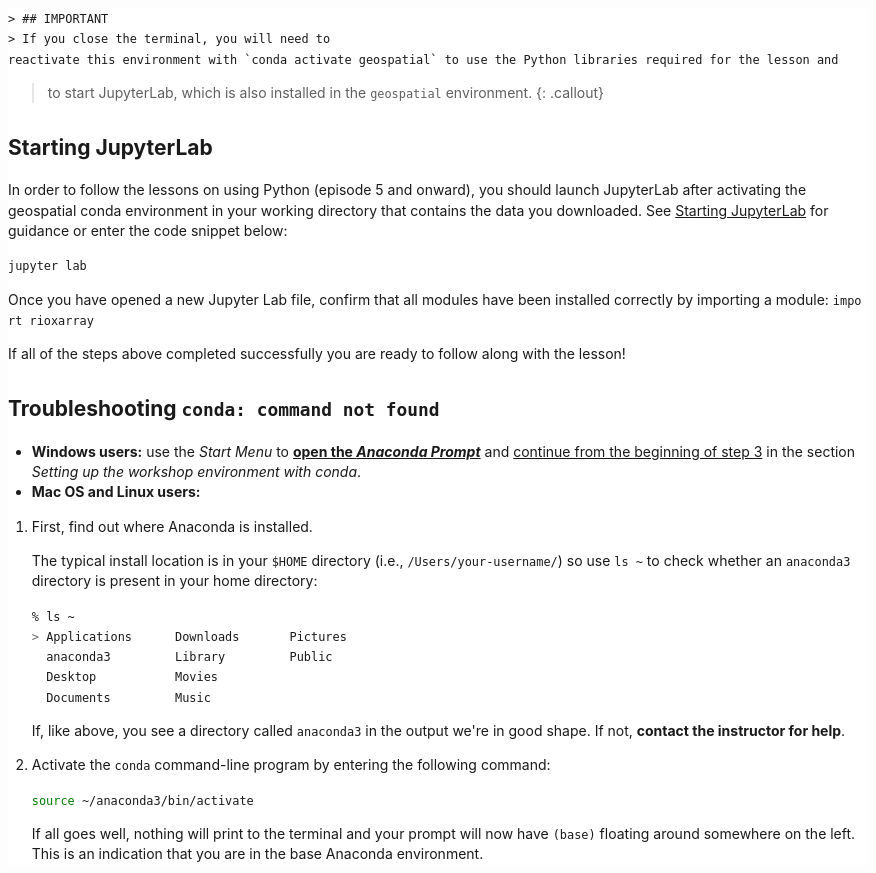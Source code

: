     > ## IMPORTANT
    > If you close the terminal, you will need to
    reactivate this environment with `conda activate geospatial` to use the Python libraries required for the lesson and
   > to start JupyterLab, which is also installed in the `geospatial` environment.
    {: .callout}
    

## Starting JupyterLab

In order to follow the lessons on using Python (episode 5 and onward), you should launch JupyterLab 
after activating the geospatial conda environment in your working directory that contains the data you downloaded. 
See [Starting JupyterLab][starting-jupyterlab] for guidance or enter the code snippet below:
   ```bash
   jupyter lab
   ```
  
Once you have opened a new Jupyter Lab file, confirm that all modules have been installed correctly by importing a module:
    ```
    import rioxarray
    ```

If all of the steps above completed successfully you are ready to follow along with the lesson!

## Troubleshooting `conda: command not found`

* **Windows users:** use the _Start Menu_ to
  [**open the _Anaconda Prompt_**](https://docs.anaconda.com/anaconda/install/verify-install/#conda) and
  [continue from the beginning of step 3](#env-create-anchor) in the section *Setting up the workshop environment with conda*.
* **Mac OS and Linux users:**

1. First, find out where Anaconda is installed.

    The typical install location is in your `$HOME` directory (i.e., `/Users/your-username/`) so use `ls ~` to check
   whether an `anaconda3` directory is present in your home directory:

    ```bash
    % ls ~
    > Applications      Downloads       Pictures
      anaconda3         Library         Public
      Desktop           Movies
      Documents         Music
    ```

    If, like above, you see a directory called `anaconda3` in the output we're in good shape. If not, **contact the instructor for help**.

2. Activate the `conda` command-line program by entering the following command:

    ```bash
    source ~/anaconda3/bin/activate
    ```
    If all goes well, nothing will print to the terminal and your prompt will now have `(base)` floating around somewhere
    on the left. This is an indication that you are in the base Anaconda environment.


[anaconda]: https://www.anaconda.com/
[anaconda-mac]: https://www.anaconda.com/download/#macos
[anaconda-linux]: https://www.anaconda.com/download/#linux
[anaconda-windows]: https://www.anaconda.com/download/#windows
[gapminder]: https://en.wikipedia.org/wiki/Gapminder_Foundation
[jupyter]: http://jupyter.org/
[starting-jupyterlab]: https://swcarpentry.github.io/python-novice-gapminder/01-run-quit/#starting-jupyterlab
[python]: https://python.org
[video-mac]: https://www.youtube.com/watch?v=TcSAln46u9U
[video-windows]: https://www.youtube.com/watch?v=xxQ0mzZ8UvA